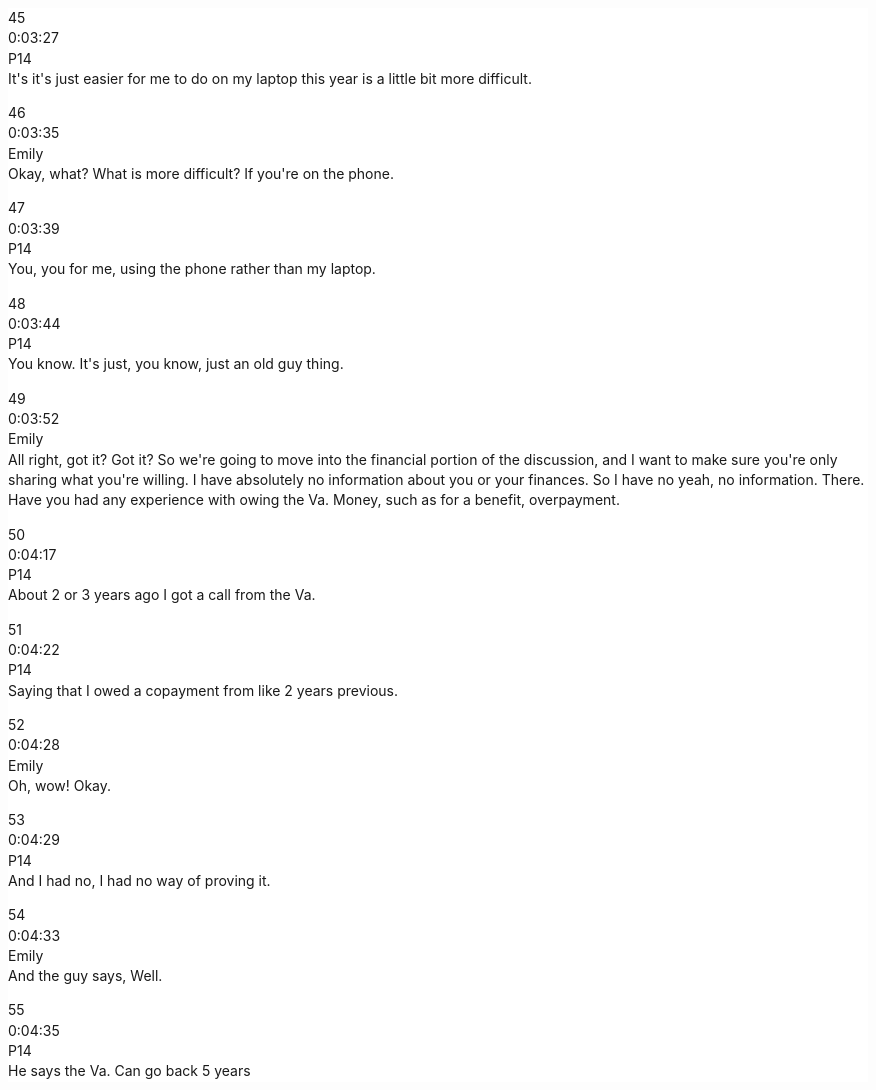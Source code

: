 45  
0:03:27  
P14  
It's it's just easier for me to do on my laptop this year is a little bit more difficult.

46  
0:03:35  
Emily  
Okay, what? What is more difficult? If you're on the phone.

47  
0:03:39  
P14  
You, you for me, using the phone rather than my laptop.

48  
0:03:44  
P14  
You know. It's just, you know, just an old guy thing.

49  
0:03:52  
Emily  
All right, got it? Got it? So we're going to move into the financial portion of the discussion, and I want to make sure you're only sharing what you're willing. I have absolutely no information about you or your finances. So I have no yeah, no information. There. Have you had any experience with owing the Va. Money, such as for a benefit, overpayment.

50  
0:04:17  
P14  
About 2 or 3 years ago I got a call from the Va.

51  
0:04:22  
P14  
Saying that I owed a copayment from like 2 years previous.

52  
0:04:28  
Emily  
Oh, wow! Okay.

53  
0:04:29  
P14  
And I had no, I had no way of proving it.

54  
0:04:33  
Emily  
And the guy says, Well.

55  
0:04:35  
P14  
He says the Va. Can go back 5 years
